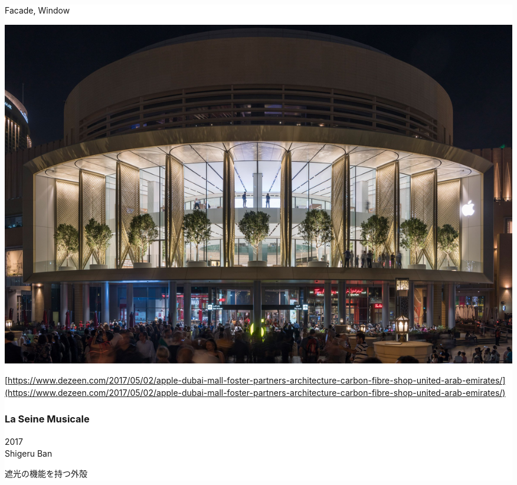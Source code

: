 Facade, Window  

![photo](photo/Dubai-Apple-Store-01.jpg)

[https://www.dezeen.com/2017/05/02/apple-dubai-mall-foster-partners-architecture-carbon-fibre-shop-united-arab-emirates/](https://www.dezeen.com/2017/05/02/apple-dubai-mall-foster-partners-architecture-carbon-fibre-shop-united-arab-emirates/)  



### La Seine Musicale  
2017  
Shigeru Ban  

遮光の機能を持つ外殻  
